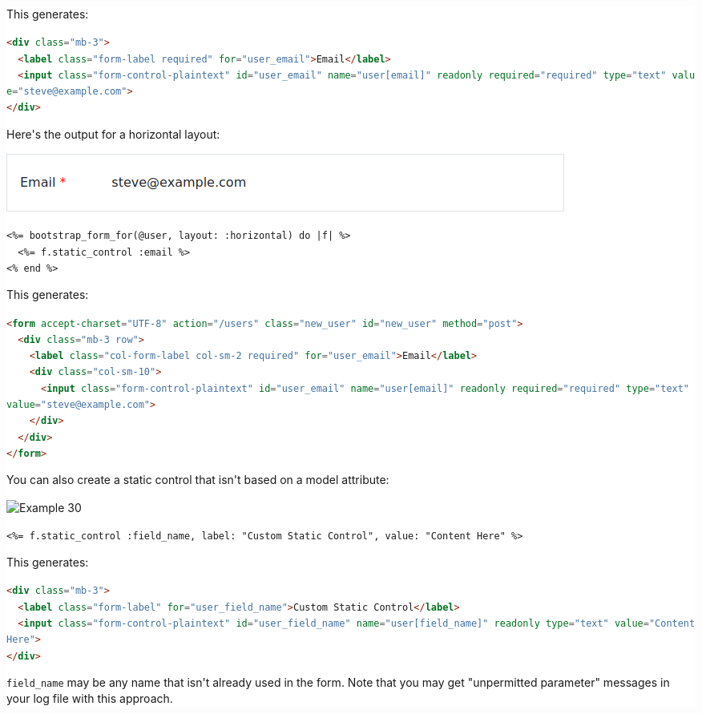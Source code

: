 This generates:

```html
<div class="mb-3">
  <label class="form-label required" for="user_email">Email</label>
  <input class="form-control-plaintext" id="user_email" name="user[email]" readonly required="required" type="text" value="steve@example.com">
</div>
```

Here's the output for a horizontal layout:

![Example 29](demo/doc/screenshots/bootstrap/readme/29_example.png "Example 29")
```erb
<%= bootstrap_form_for(@user, layout: :horizontal) do |f| %>
  <%= f.static_control :email %>
<% end %>
```

This generates:

```html
<form accept-charset="UTF-8" action="/users" class="new_user" id="new_user" method="post">
  <div class="mb-3 row">
    <label class="col-form-label col-sm-2 required" for="user_email">Email</label>
    <div class="col-sm-10">
      <input class="form-control-plaintext" id="user_email" name="user[email]" readonly required="required" type="text" value="steve@example.com">
    </div>
  </div>
</form>
```

You can also create a static control that isn't based on a model attribute:

![Example 30](demo/doc/screenshots/bootstrap/readme/30_example.png "Example 30")
```erb
<%= f.static_control :field_name, label: "Custom Static Control", value: "Content Here" %>
```

This generates:

```html
<div class="mb-3">
  <label class="form-label" for="user_field_name">Custom Static Control</label>
  <input class="form-control-plaintext" id="user_field_name" name="user[field_name]" readonly type="text" value="Content Here">
</div>
```

`field_name` may be any name that isn't already used in the form. Note that you may get "unpermitted parameter" messages in your log file with this approach.
